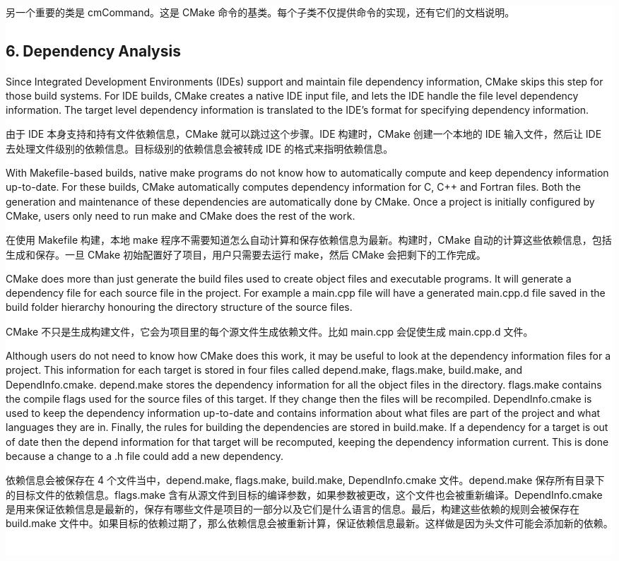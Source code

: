 另一个重要的类是 cmCommand。这是 CMake 命令的基类。每个子类不仅提供命令的实现，还有它们的文档说明。

## 6. Dependency Analysis

Since Integrated Development Environments (IDEs) support and maintain file dependency information, CMake skips this step for those build systems. For IDE builds, CMake creates a native IDE input file, and lets the IDE handle the file level dependency information. The target level dependency information is translated to the IDE’s format for specifying dependency information.

由于 IDE 本身支持和持有文件依赖信息，CMake 就可以跳过这个步骤。IDE 构建时，CMake 创建一个本地的 IDE 输入文件，然后让 IDE 去处理文件级别的依赖信息。目标级别的依赖信息会被转成 IDE 的格式来指明依赖信息。

With Makefile-based builds, native make programs do not know how to automatically compute and keep dependency information up-to-date. For these builds, CMake automatically computes dependency information for C, C++ and Fortran files. Both the generation and maintenance of these dependencies are automatically done by CMake. Once a project is initially configured by CMake, users only need to run make and CMake does the rest of the work.

在使用 Makefile 构建，本地 make 程序不需要知道怎么自动计算和保存依赖信息为最新。构建时，CMake 自动的计算这些依赖信息，包括生成和保存。一旦 CMake 初始配置好了项目，用户只需要去运行 make，然后 CMake 会把剩下的工作完成。

CMake does more than just generate the build files used to create object files and executable programs. It will generate a dependency file for each source file in the project. For example a main.cpp file will have a generated main.cpp.d file saved in the build folder hierarchy honouring the directory structure of the source files.

CMake 不只是生成构建文件，它会为项目里的每个源文件生成依赖文件。比如 main.cpp 会促使生成 main.cpp.d 文件。

Although users do not need to know how CMake does this work, it may be useful to look at the dependency information files for a project. This information for each target is stored in four files called depend.make, flags.make, build.make, and DependInfo.cmake. depend.make stores the dependency information for all the object files in the directory. flags.make contains the compile flags used for the source files of this target. If they change then the files will be recompiled. DependInfo.cmake is used to keep the dependency information up-to-date and contains information about what files are part of the project and what languages they are in. Finally, the rules for building the dependencies are stored in build.make. If a dependency for a target is out of date then the depend information for that target will be recomputed, keeping the dependency information current. This is done because a change to a .h file could add a new dependency.

依赖信息会被保存在 4 个文件当中，depend.make, flags.make, build.make, DependInfo.cmake 文件。depend.make 保存所有目录下的目标文件的依赖信息。flags.make 含有从源文件到目标的编译参数，如果参数被更改，这个文件也会被重新编译。DependInfo.cmake 是用来保证依赖信息是最新的，保存有哪些文件是项目的一部分以及它们是什么语言的信息。最后，构建这些依赖的规则会被保存在 build.make 文件中。如果目标的依赖过期了，那么依赖信息会被重新计算，保证依赖信息最新。这样做是因为头文件可能会添加新的依赖。

<br>
<center>